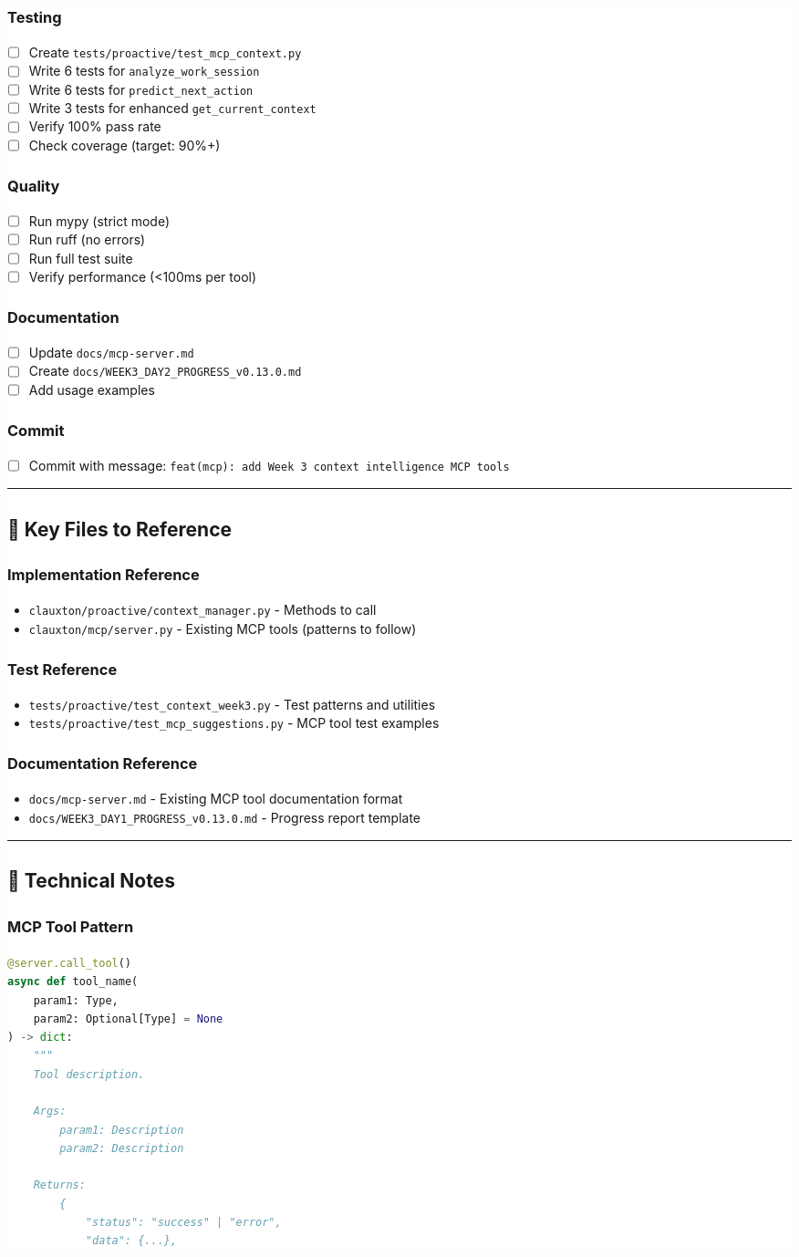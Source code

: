 ### Testing
- [ ] Create `tests/proactive/test_mcp_context.py`
- [ ] Write 6 tests for `analyze_work_session`
- [ ] Write 6 tests for `predict_next_action`
- [ ] Write 3 tests for enhanced `get_current_context`
- [ ] Verify 100% pass rate
- [ ] Check coverage (target: 90%+)

### Quality
- [ ] Run mypy (strict mode)
- [ ] Run ruff (no errors)
- [ ] Run full test suite
- [ ] Verify performance (<100ms per tool)

### Documentation
- [ ] Update `docs/mcp-server.md`
- [ ] Create `docs/WEEK3_DAY2_PROGRESS_v0.13.0.md`
- [ ] Add usage examples

### Commit
- [ ] Commit with message: `feat(mcp): add Week 3 context intelligence MCP tools`

---

## 📁 Key Files to Reference

### Implementation Reference
- `clauxton/proactive/context_manager.py` - Methods to call
- `clauxton/mcp/server.py` - Existing MCP tools (patterns to follow)

### Test Reference
- `tests/proactive/test_context_week3.py` - Test patterns and utilities
- `tests/proactive/test_mcp_suggestions.py` - MCP tool test examples

### Documentation Reference
- `docs/mcp-server.md` - Existing MCP tool documentation format
- `docs/WEEK3_DAY1_PROGRESS_v0.13.0.md` - Progress report template

---

## 🔧 Technical Notes

### MCP Tool Pattern
```python
@server.call_tool()
async def tool_name(
    param1: Type,
    param2: Optional[Type] = None
) -> dict:
    """
    Tool description.

    Args:
        param1: Description
        param2: Description

    Returns:
        {
            "status": "success" | "error",
            "data": {...},
```
